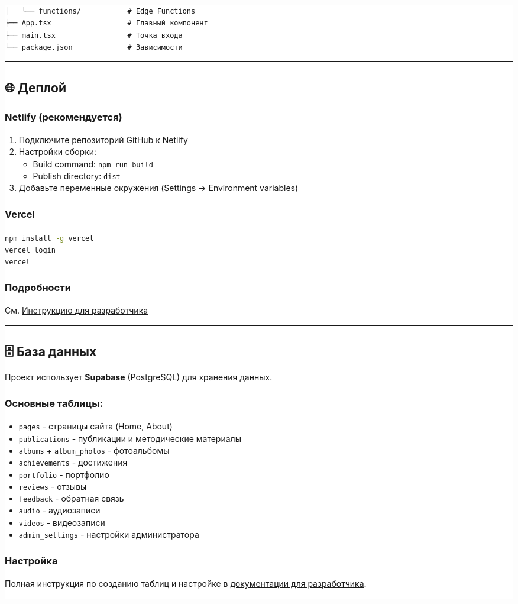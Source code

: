```
│   └── functions/           # Edge Functions
├── App.tsx                  # Главный компонент
├── main.tsx                 # Точка входа
└── package.json             # Зависимости
```

---

## 🌐 Деплой

### Netlify (рекомендуется)

1. Подключите репозиторий GitHub к Netlify
2. Настройки сборки:
   - Build command: `npm run build`
   - Publish directory: `dist`
3. Добавьте переменные окружения (Settings → Environment variables)

### Vercel

```bash
npm install -g vercel
vercel login
vercel
```

### Подробности
См. [Инструкцию для разработчика](./ИНСТРУКЦИЯ_ДЛЯ_РАЗРАБОТЧИКА.md#деплой)

---

## 🗄️ База данных

Проект использует **Supabase** (PostgreSQL) для хранения данных.

### Основные таблицы:
- `pages` - страницы сайта (Home, About)
- `publications` - публикации и методические материалы
- `albums` + `album_photos` - фотоальбомы
- `achievements` - достижения
- `portfolio` - портфолио
- `reviews` - отзывы
- `feedback` - обратная связь
- `audio` - аудиозаписи
- `videos` - видеозаписи
- `admin_settings` - настройки администратора

### Настройка
Полная инструкция по созданию таблиц и настройке в [документации для разработчика](./ИНСТРУКЦИЯ_ДЛЯ_РАЗРАБОТЧИКА.md#настройка-supabase).

---